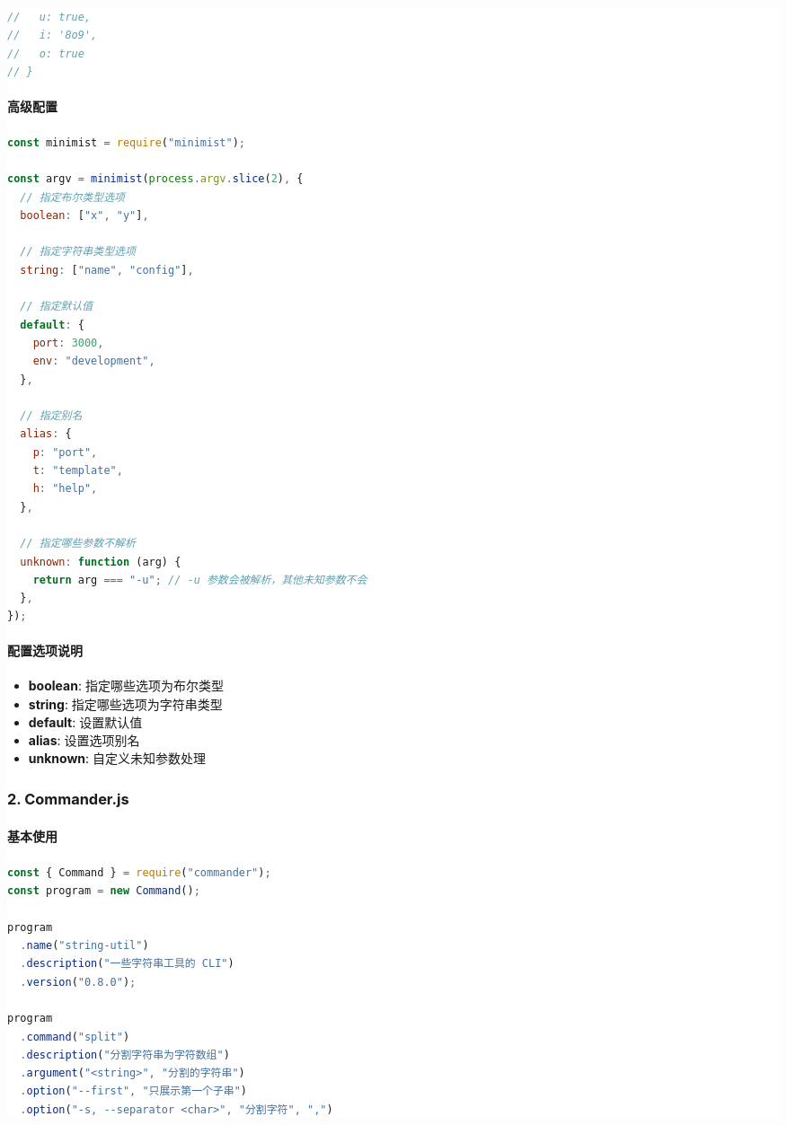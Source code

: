 ```javascript
//   u: true,
//   i: '8o9',
//   o: true
// }
```

#### 高级配置

```javascript
const minimist = require("minimist");

const argv = minimist(process.argv.slice(2), {
  // 指定布尔类型选项
  boolean: ["x", "y"],

  // 指定字符串类型选项
  string: ["name", "config"],

  // 指定默认值
  default: {
    port: 3000,
    env: "development",
  },

  // 指定别名
  alias: {
    p: "port",
    t: "template",
    h: "help",
  },

  // 指定哪些参数不解析
  unknown: function (arg) {
    return arg === "-u"; // -u 参数会被解析，其他未知参数不会
  },
});
```

#### 配置选项说明

- **boolean**: 指定哪些选项为布尔类型
- **string**: 指定哪些选项为字符串类型
- **default**: 设置默认值
- **alias**: 设置选项别名
- **unknown**: 自定义未知参数处理

### 2. Commander.js

#### 基本使用

```javascript
const { Command } = require("commander");
const program = new Command();

program
  .name("string-util")
  .description("一些字符串工具的 CLI")
  .version("0.8.0");

program
  .command("split")
  .description("分割字符串为字符数组")
  .argument("<string>", "分割的字符串")
  .option("--first", "只展示第一个子串")
  .option("-s, --separator <char>", "分割字符", ",")
```
